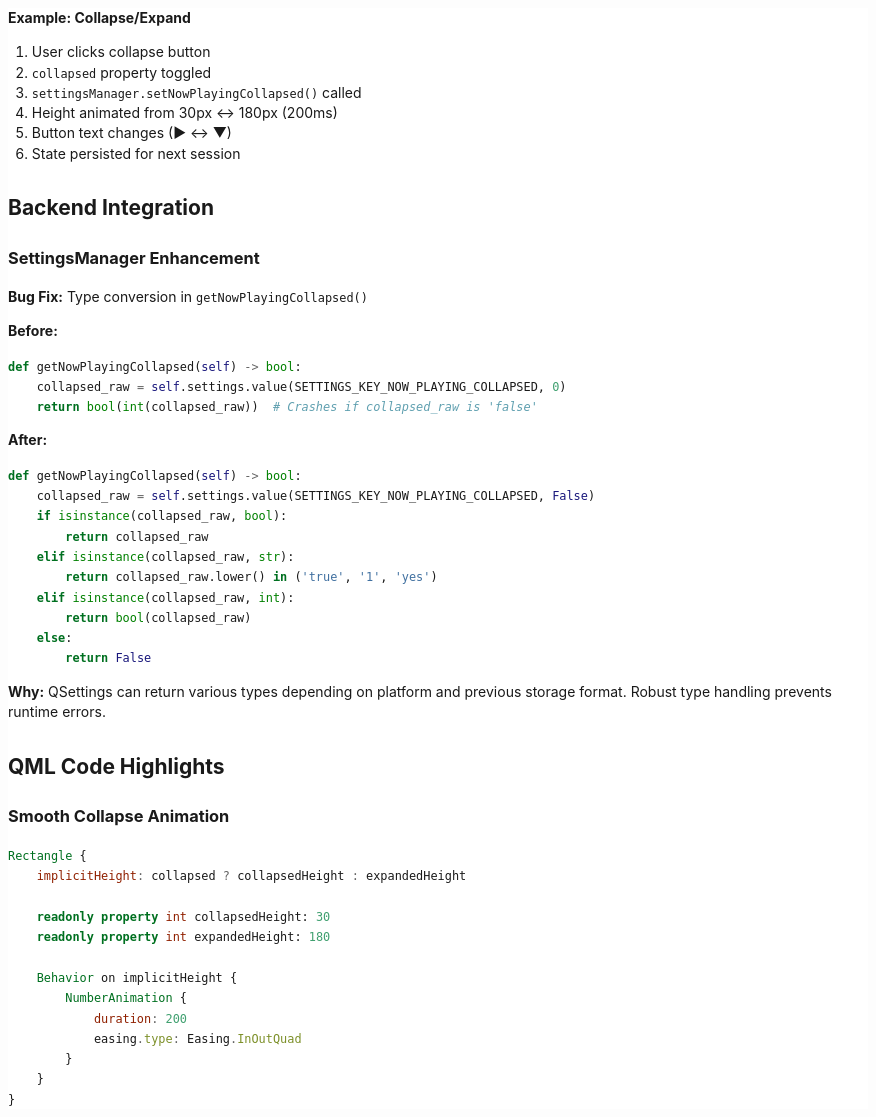 **Example: Collapse/Expand**
1. User clicks collapse button
2. `collapsed` property toggled
3. `settingsManager.setNowPlayingCollapsed()` called
4. Height animated from 30px ↔ 180px (200ms)
5. Button text changes (▶ ↔ ▼)
6. State persisted for next session

## Backend Integration

### SettingsManager Enhancement

**Bug Fix:** Type conversion in `getNowPlayingCollapsed()`

**Before:**
```python
def getNowPlayingCollapsed(self) -> bool:
    collapsed_raw = self.settings.value(SETTINGS_KEY_NOW_PLAYING_COLLAPSED, 0)
    return bool(int(collapsed_raw))  # Crashes if collapsed_raw is 'false'
```

**After:**
```python
def getNowPlayingCollapsed(self) -> bool:
    collapsed_raw = self.settings.value(SETTINGS_KEY_NOW_PLAYING_COLLAPSED, False)
    if isinstance(collapsed_raw, bool):
        return collapsed_raw
    elif isinstance(collapsed_raw, str):
        return collapsed_raw.lower() in ('true', '1', 'yes')
    elif isinstance(collapsed_raw, int):
        return bool(collapsed_raw)
    else:
        return False
```

**Why:** QSettings can return various types depending on platform and previous storage format. Robust type handling prevents runtime errors.

## QML Code Highlights

### Smooth Collapse Animation

```qml
Rectangle {
    implicitHeight: collapsed ? collapsedHeight : expandedHeight
    
    readonly property int collapsedHeight: 30
    readonly property int expandedHeight: 180
    
    Behavior on implicitHeight {
        NumberAnimation {
            duration: 200
            easing.type: Easing.InOutQuad
        }
    }
}
```
